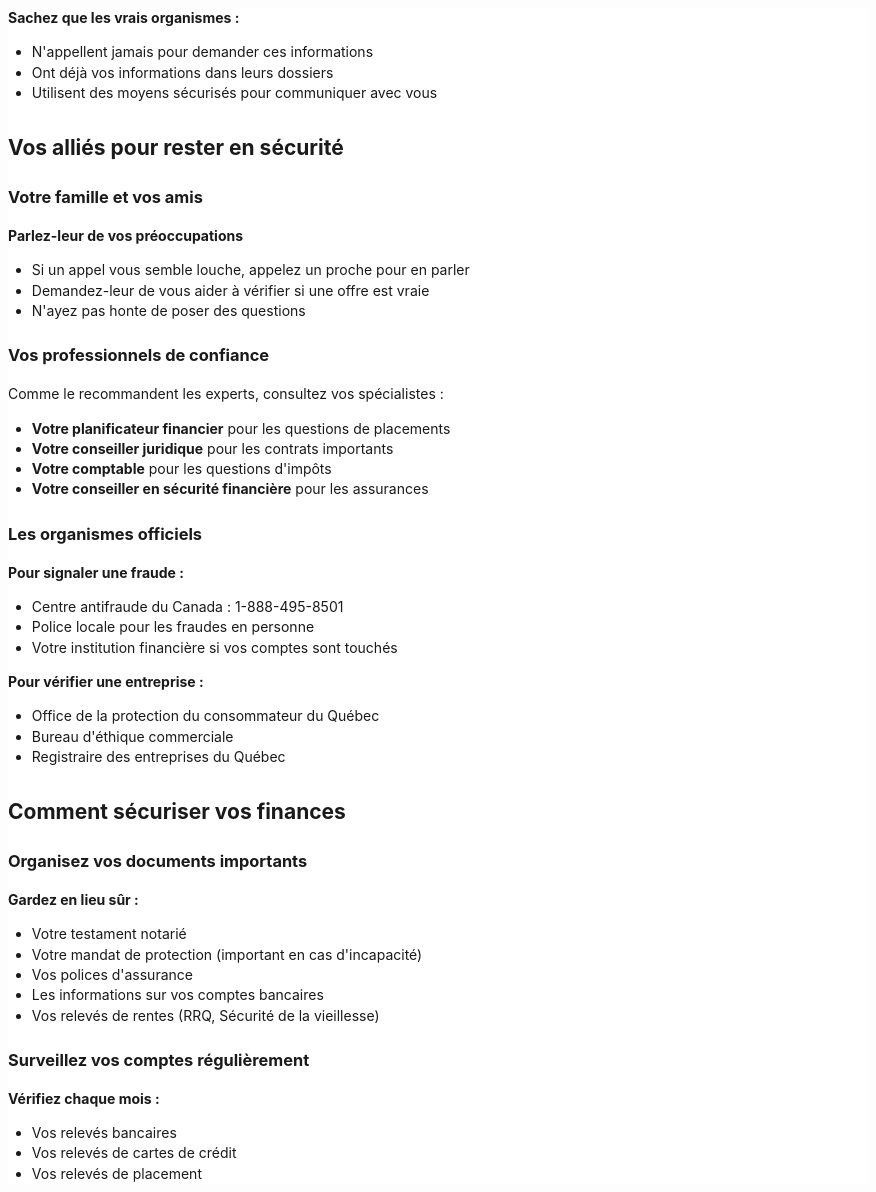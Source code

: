 **Sachez que les vrais organismes :**
- N'appellent jamais pour demander ces informations
- Ont déjà vos informations dans leurs dossiers
- Utilisent des moyens sécurisés pour communiquer avec vous

## Vos alliés pour rester en sécurité

### Votre famille et vos amis

**Parlez-leur de vos préoccupations**
- Si un appel vous semble louche, appelez un proche pour en parler
- Demandez-leur de vous aider à vérifier si une offre est vraie
- N'ayez pas honte de poser des questions

### Vos professionnels de confiance

Comme le recommandent les experts, consultez vos spécialistes :
- **Votre planificateur financier** pour les questions de placements
- **Votre conseiller juridique** pour les contrats importants  
- **Votre comptable** pour les questions d'impôts
- **Votre conseiller en sécurité financière** pour les assurances

### Les organismes officiels

**Pour signaler une fraude :**
- Centre antifraude du Canada : 1-888-495-8501
- Police locale pour les fraudes en personne
- Votre institution financière si vos comptes sont touchés

**Pour vérifier une entreprise :**
- Office de la protection du consommateur du Québec
- Bureau d'éthique commerciale
- Registraire des entreprises du Québec

## Comment sécuriser vos finances

### Organisez vos documents importants

**Gardez en lieu sûr :**
- Votre testament notarié
- Votre mandat de protection (important en cas d'incapacité)
- Vos polices d'assurance
- Les informations sur vos comptes bancaires
- Vos relevés de rentes (RRQ, Sécurité de la vieillesse)

### Surveillez vos comptes régulièrement

**Vérifiez chaque mois :**
- Vos relevés bancaires
- Vos relevés de cartes de crédit
- Vos relevés de placement
